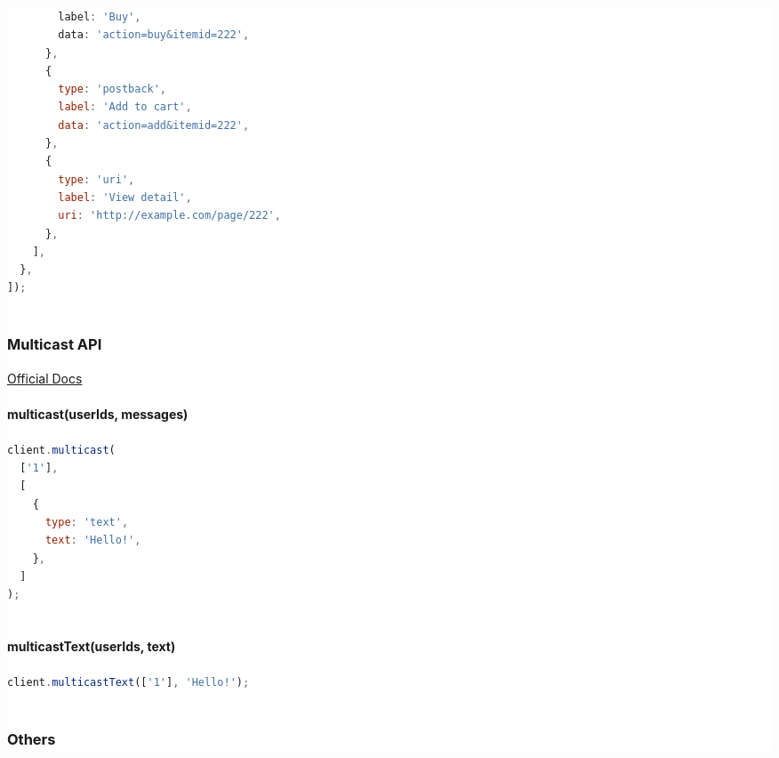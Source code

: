 ```js
        label: 'Buy',
        data: 'action=buy&itemid=222',
      },
      {
        type: 'postback',
        label: 'Add to cart',
        data: 'action=add&itemid=222',
      },
      {
        type: 'uri',
        label: 'View detail',
        uri: 'http://example.com/page/222',
      },
    ],
  },
]);



```

### Multicast API

[Official Docs](https://devdocs.line.me/en/#multicast)

#### multicast(userIds, messages)

```js
client.multicast(
  ['1'],
  [
    {
      type: 'text',
      text: 'Hello!',
    },
  ]
);



```

#### multicastText(userIds, text)

```js
client.multicastText(['1'], 'Hello!');



```

### Others
